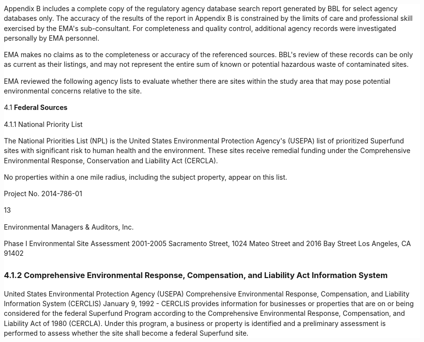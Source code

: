 <a id='0382e10f-c9d1-4845-826f-cfe67eae5e8d'></a>

Appendix B includes a complete copy of the regulatory agency database search report generated by BBL for select agency databases only. The accuracy of the results of the report in Appendix B is constrained by the limits of care and professional skill exercised by the EMA's sub-consultant. For completeness and quality control, additional agency records were investigated personally by EMA personnel.

<a id='b42c2f12-5559-4043-acc5-bcef28ab14e2'></a>

EMA makes no claims as to the completeness or accuracy of the referenced sources. BBL's review of these records can be only as current as their listings, and may not represent the entire sum of known or potential hazardous waste of contaminated sites.

<a id='5fc78189-d6c3-4188-9383-3193f90892aa'></a>

EMA reviewed the following agency lists to evaluate whether there are sites within the study area that may pose potential environmental concerns relative to the site.

<a id='0463c1bb-b1c1-4c8b-a3ef-3a4580ec0daf'></a>

4.1 **Federal Sources**

4.1.1 National Priority List

<a id='d8a29d5a-3645-4dae-92ea-ca2c39441a8b'></a>

The National Priorities List (NPL) is the United States Environmental Protection Agency's (USEPA) list of prioritized Superfund sites with significant risk to human health and the environment. These sites receive remedial funding under the Comprehensive Environmental Response, Conservation and Liability Act (CERCLA).

<a id='e35e708d-9bd9-4f96-ae8b-41c37f96458b'></a>

No properties within a one mile radius, including the subject property, appear on this list.

<a id='eeba72b0-8dae-4d64-b49b-ee32b997e2aa'></a>

Project No. 2014-786-01

<a id='cd5ea7cd-5bb1-4f36-94f2-c044496a6c9d'></a>

13

<a id='06028e1d-e9ca-4af0-ad72-2de6085a361b'></a>

Environmental Managers & Auditors, Inc.

<a id='bd748b3b-f369-40b5-9661-8ab093a908e9'></a>

Phase I Environmental Site Assessment
2001-2005 Sacramento Street, 1024 Mateo Street and 2016 Bay Street
Los Angeles, CA 91402

<a id='3d512bda-890c-4742-aadb-d9cfc6fcef6f'></a>

### 4.1.2 Comprehensive Environmental Response, Compensation, and Liability Act Information System

United States Environmental Protection Agency (USEPA) Comprehensive Environmental Response, Compensation, and Liability Information System (CERCLIS) January 9, 1992 - CERCLIS provides information for businesses or properties that are on or being considered for the federal Superfund Program according to the Comprehensive Environmental Response, Compensation, and Liability Act of 1980 (CERCLA). Under this program, a business or property is identified and a preliminary assessment is performed to assess whether the site shall become a federal Superfund site.
